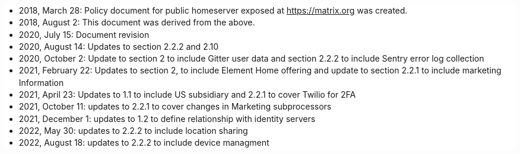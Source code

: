 * 2018, March 28: Policy document for public homeserver exposed at https://matrix.org was created.
* 2018, August 2: This document was derived from the above.
* 2020, July 15: Document revision
* 2020, August 14: Updates to section 2.2.2 and 2.10
* 2020, October 2: Update to section 2 to include Gitter user data and section 2.2.2 to include Sentry error log collection
* 2021, February 22: Updates to section 2, to include Element Home offering and update to section 2.2.1 to include marketing Information
* 2021, April 23: Updates to 1.1 to include US subsidiary and 2.2.1 to cover Twilio for 2FA
* 2021, October 11: updates to 2.2.1 to cover changes in Marketing subprocessors
* 2021, December 1: updates to 1.2 to define relationship with identity servers
* 2022, May 30: updates to 2.2.2 to include location sharing
* 2022, August 18: updates to 2.2.2 to include device managment

